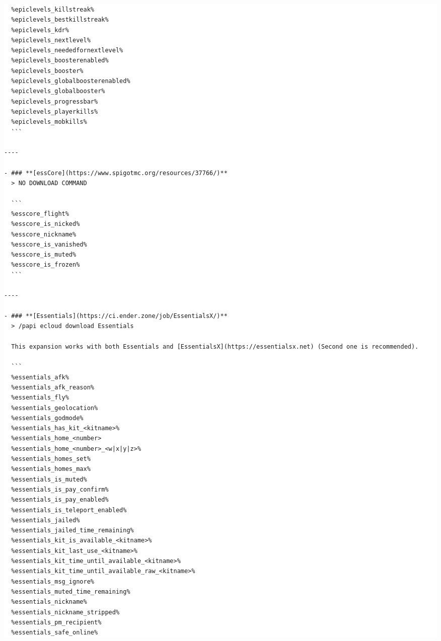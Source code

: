   ```
    %epiclevels_killstreak%
    %epiclevels_bestkillstreak%
    %epiclevels_kdr%
    %epiclevels_nextlevel%
    %epiclevels_neededfornextlevel%
    %epiclevels_boosterenabled%
    %epiclevels_booster%
    %epiclevels_globalboosterenabled%
    %epiclevels_globalbooster%
    %epiclevels_progressbar%
    %epiclevels_playerkills%
    %epiclevels_mobkills%
    ```

----

- ### **[essCore](https://www.spigotmc.org/resources/37766/)**
    > NO DOWNLOAD COMMAND 
    
    ```
    %esscore_flight%
    %esscore_is_nicked%
    %esscore_nickname%
    %esscore_is_vanished%
    %esscore_is_muted%
    %esscore_is_frozen%
    ```

----

- ### **[Essentials](https://ci.ender.zone/job/EssentialsX/)**
    > /papi ecloud download Essentials
    
    This expansion works with both Essentials and [EssentialsX](https://essentialsx.net) (Second one is recommended).
    
    ```
    %essentials_afk%
    %essentials_afk_reason%
    %essentials_fly%
    %essentials_geolocation%
    %essentials_godmode%
    %essentials_has_kit_<kitname>%
    %essentials_home_<number>
    %essentials_home_<number>_<w|x|y|z>%
    %essentials_homes_set%
    %essentials_homes_max%
    %essentials_is_muted%
    %essentials_is_pay_confirm%
    %essentials_is_pay_enabled%
    %essentials_is_teleport_enabled%
    %essentials_jailed%
    %essentials_jailed_time_remaining%
    %essentials_kit_is_available_<kitname>%
    %essentials_kit_last_use_<kitname>%
    %essentials_kit_time_until_available_<kitname>%
    %essentials_kit_time_until_available_raw_<kitname>%
    %essentials_msg_ignore%
    %essentials_muted_time_remaining%
    %essentials_nickname%
    %essentials_nickname_stripped%
    %essentials_pm_recipient%
    %essentials_safe_online%
  ```